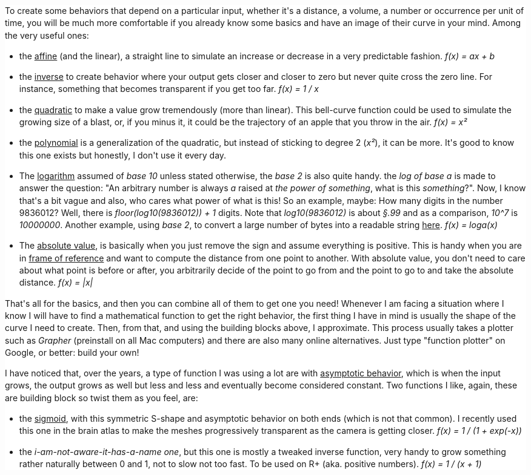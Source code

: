 To create some behaviors that depend on a particular input, whether it's a distance, a volume, a number or occurrence per unit of time, you will be much more comfortable if you already know some basics and have an image of their curve in your mind. Among the very useful ones:

- the [affine](https://en.wikipedia.org/wiki/Affine_transformation) (and the linear), a straight line to simulate an increase or decrease in a very predictable fashion. *f(x) = ax + b*

- the [inverse](https://en.wikipedia.org/wiki/Inverse_function) to create behavior where your output gets closer and closer to zero but never quite cross the zero line. For instance, something that becomes transparent if you get too far. *f(x) = 1 / x*

- the [quadratic](https://en.wikipedia.org/wiki/Quadratic_function) to make a value grow tremendously (more than linear). This bell-curve function could be used to simulate the growing size of a blast, or, if you minus it, it could be the trajectory of an apple that you throw in the air. *f(x) = x²*

- the [polynomial](https://en.wikipedia.org/wiki/Polynomial) is a generalization of the quadratic, but instead of sticking to degree 2 (*x²*), it can be more. It's good to know this one exists but honestly, I don't use it every day.

- The [logarithm](https://en.wikipedia.org/wiki/Logarithm) assumed of *base 10* unless stated otherwise, the *base 2* is also quite handy. the *log of base a* is made to answer the question: "An arbitrary number is always *a* raised at *the power of something*, what is this *something*?". Now, I know that's a bit vague and also, who cares what power of what is this! So an example, maybe: How many digits in the number 9836012? Well, there is *floor(log10(9836012)) + 1* digits. Note that *log10(9836012)* is about *§.99* and as a comparison, *10^7* is *10000000*. Another example, using *base 2*, to convert a large number of bytes into a readable string [here](https://twitter.com/jonathanlurie/status/1298237099217432579). *f(x) = loga(x)*

- The [absolute value](https://en.wikipedia.org/wiki/Absolute_value), is basically when you just remove the sign and assume everything is positive. This is handy when you are in [frame of reference](https://en.wikipedia.org/wiki/Frame_of_reference) and want to compute the distance from one point to another. With absolute value, you don't need to care about what point is before or after, you arbitrarily decide of the point to go from and the point to go to and take the absolute distance. *f(x) = |x|*

That's all for the basics, and then you can combine all of them to get one you need! Whenever I am facing a situation where I know I will have to find a mathematical function to get the right behavior, the first thing I have in mind is usually the shape of the curve I need to create. Then, from that, and using the building blocks above, I approximate. This process usually takes a plotter such as *Grapher* (preinstall on all Mac computers) and there are also many online alternatives. Just type "function plotter" on Google, or better: build your own!

I have noticed that, over the years, a type of function I was using a lot are with [asymptotic behavior](https://en.wikipedia.org/wiki/Asymptotic_analysis?), which is when the input grows, the output grows as well but less and less and eventually become considered constant. Two functions I like, again, these are building block so twist them as you feel, are:

- the [sigmoid](https://en.wikipedia.org/wiki/Sigmoid_function), with this symmetric S-shape and asymptotic behavior on both ends (which is not that common). I recently used this one in the brain atlas to make the meshes progressively transparent as the camera is getting closer. *f(x) = 1 / (1 + exp(-x))*

- the *i-am-not-aware-it-has-a-name one*, but this one is mostly a tweaked inverse function, very handy to grow something rather naturally between 0 and 1, not to slow not too fast. To be used on R+ (aka. positive numbers). *f(x) = 1 / (x + 1)*
